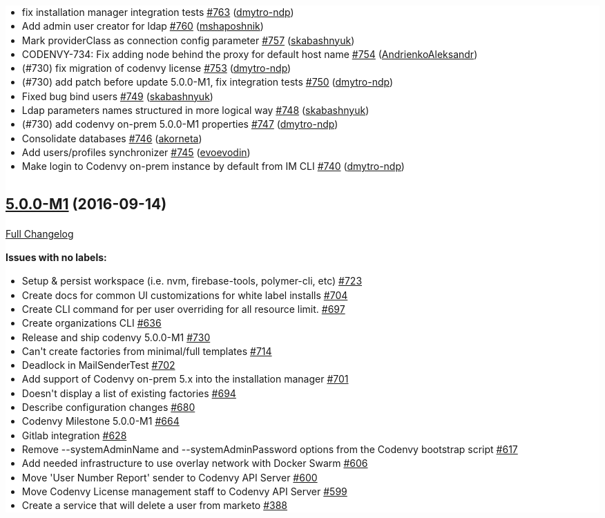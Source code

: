 - fix installation manager integration tests [\#763](https://github.com/codenvy/codenvy/pull/763) ([dmytro-ndp](https://github.com/dmytro-ndp))
- Add admin user creator for ldap [\#760](https://github.com/codenvy/codenvy/pull/760) ([mshaposhnik](https://github.com/mshaposhnik))
- Mark providerClass as connection config parameter [\#757](https://github.com/codenvy/codenvy/pull/757) ([skabashnyuk](https://github.com/skabashnyuk))
- CODENVY-734: Fix adding node behind the proxy for default host name [\#754](https://github.com/codenvy/codenvy/pull/754) ([AndrienkoAleksandr](https://github.com/AndrienkoAleksandr))
- \(\#730\) fix migration of codenvy license [\#753](https://github.com/codenvy/codenvy/pull/753) ([dmytro-ndp](https://github.com/dmytro-ndp))
- \(\#730\) add patch before update 5.0.0-M1, fix integration tests [\#750](https://github.com/codenvy/codenvy/pull/750) ([dmytro-ndp](https://github.com/dmytro-ndp))
- Fixed bug bind users [\#749](https://github.com/codenvy/codenvy/pull/749) ([skabashnyuk](https://github.com/skabashnyuk))
- Ldap parameters names structured in more logical way [\#748](https://github.com/codenvy/codenvy/pull/748) ([skabashnyuk](https://github.com/skabashnyuk))
- \(\#730\) add codenvy on-prem 5.0.0-M1 properties [\#747](https://github.com/codenvy/codenvy/pull/747) ([dmytro-ndp](https://github.com/dmytro-ndp))
- Consolidate databases [\#746](https://github.com/codenvy/codenvy/pull/746) ([akorneta](https://github.com/akorneta))
- Add users/profiles synchronizer [\#745](https://github.com/codenvy/codenvy/pull/745) ([evoevodin](https://github.com/evoevodin))
- Make login to Codenvy on-prem instance by default from IM CLI [\#740](https://github.com/codenvy/codenvy/pull/740) ([dmytro-ndp](https://github.com/dmytro-ndp))

## [5.0.0-M1](https://github.com/codenvy/codenvy/tree/5.0.0-M1) (2016-09-14)
[Full Changelog](https://github.com/codenvy/codenvy/compare/4.7.2...5.0.0-M1)

**Issues with no labels:**

- Setup & persist workspace \(i.e. nvm, firebase-tools, polymer-cli, etc\) [\#723](https://github.com/codenvy/codenvy/issues/723)
- Create docs for common UI customizations for white label installs [\#704](https://github.com/codenvy/codenvy/issues/704)
- Create CLI command for per user overriding for all resource limit. [\#697](https://github.com/codenvy/codenvy/issues/697)
- Create organizations CLI [\#636](https://github.com/codenvy/codenvy/issues/636)
- Release and ship codenvy 5.0.0-M1 [\#730](https://github.com/codenvy/codenvy/issues/730)
- Can't create factories from minimal/full templates  [\#714](https://github.com/codenvy/codenvy/issues/714)
- Deadlock in MailSenderTest [\#702](https://github.com/codenvy/codenvy/issues/702)
- Add support of Codenvy on-prem 5.x into the installation manager [\#701](https://github.com/codenvy/codenvy/issues/701)
- Doesn't display a list of existing factories [\#694](https://github.com/codenvy/codenvy/issues/694)
- Describe configuration changes [\#680](https://github.com/codenvy/codenvy/issues/680)
- Codenvy Milestone 5.0.0-M1 [\#664](https://github.com/codenvy/codenvy/issues/664)
- Gitlab integration [\#628](https://github.com/codenvy/codenvy/issues/628)
- Remove --systemAdminName and --systemAdminPassword options from the Codenvy bootstrap script [\#617](https://github.com/codenvy/codenvy/issues/617)
- Add needed infrastructure to use overlay network with Docker Swarm [\#606](https://github.com/codenvy/codenvy/issues/606)
- Move 'User Number Report' sender to Codenvy API Server [\#600](https://github.com/codenvy/codenvy/issues/600)
- Move Codenvy License management staff to Codenvy API Server [\#599](https://github.com/codenvy/codenvy/issues/599)
- Create a service that will delete a user from marketo [\#388](https://github.com/codenvy/codenvy/issues/388)
